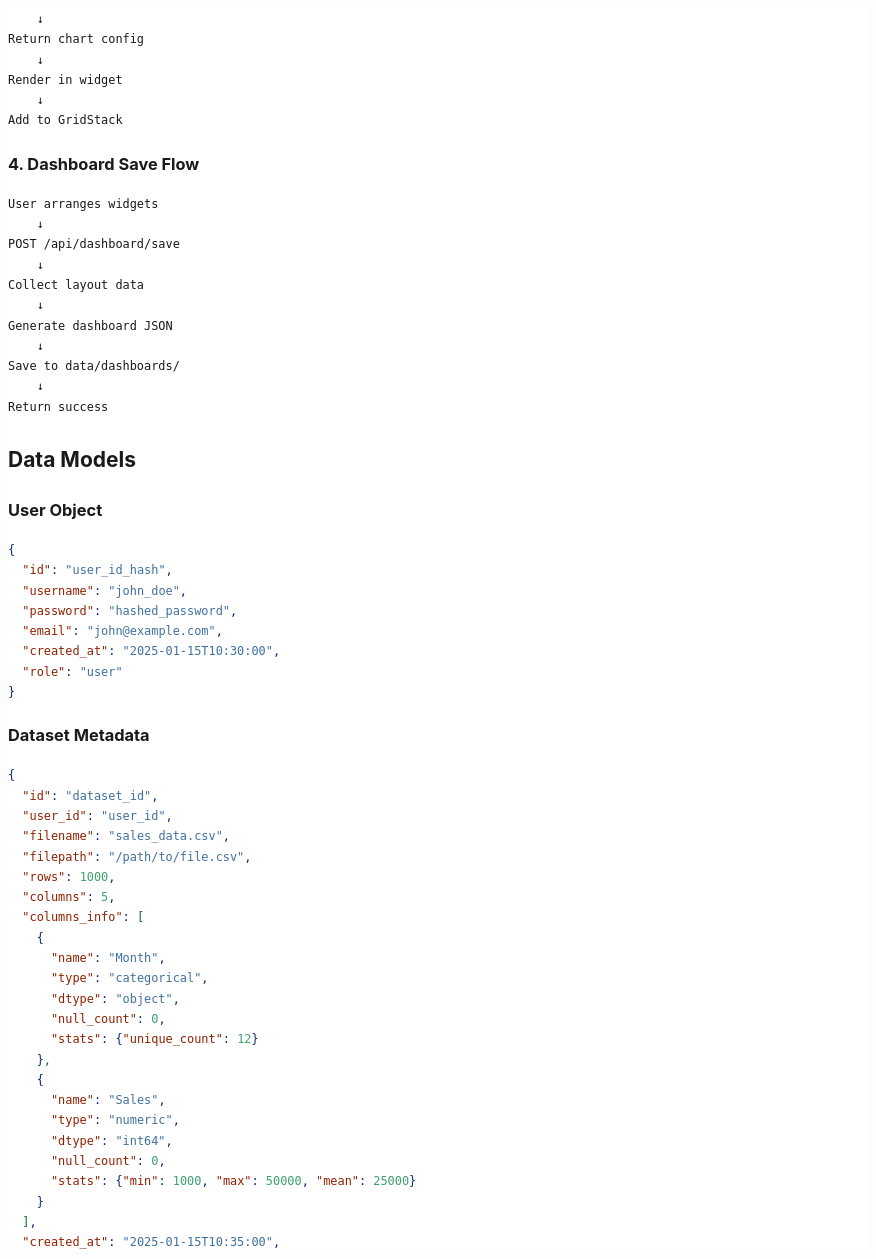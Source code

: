 ```
    ↓
Return chart config
    ↓
Render in widget
    ↓
Add to GridStack
```

### 4. Dashboard Save Flow
```
User arranges widgets
    ↓
POST /api/dashboard/save
    ↓
Collect layout data
    ↓
Generate dashboard JSON
    ↓
Save to data/dashboards/
    ↓
Return success
```

## Data Models

### User Object
```json
{
  "id": "user_id_hash",
  "username": "john_doe",
  "password": "hashed_password",
  "email": "john@example.com",
  "created_at": "2025-01-15T10:30:00",
  "role": "user"
}
```

### Dataset Metadata
```json
{
  "id": "dataset_id",
  "user_id": "user_id",
  "filename": "sales_data.csv",
  "filepath": "/path/to/file.csv",
  "rows": 1000,
  "columns": 5,
  "columns_info": [
    {
      "name": "Month",
      "type": "categorical",
      "dtype": "object",
      "null_count": 0,
      "stats": {"unique_count": 12}
    },
    {
      "name": "Sales",
      "type": "numeric",
      "dtype": "int64",
      "null_count": 0,
      "stats": {"min": 1000, "max": 50000, "mean": 25000}
    }
  ],
  "created_at": "2025-01-15T10:35:00",
```
